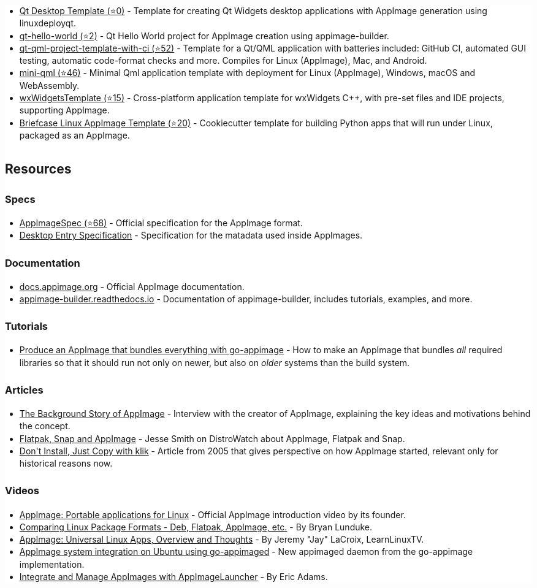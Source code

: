 *   [Qt Desktop Template (⭐0)](https://github.com/stemoretti/qt-desktop-template) - Template for creating Qt Widgets desktop applications with AppImage generation using linuxdeployqt.
*   [qt-hello-world (⭐2)](https://github.com/AppImageCrafters/qt-hello-world) - Qt Hello World project for AppImage creation using appimage-builder.
*   [qt-qml-project-template-with-ci (⭐52)](https://github.com/219-design/qt-qml-project-template-with-ci) - Template for a Qt/QML application with batteries included: GitHub CI, automated GUI testing, automatic code-format checks and more. Compiles for Linux (AppImage), Mac, and Android.
*   [mini-qml (⭐46)](https://github.com/patrickelectric/mini-qml) - Minimal Qml application template with deployment for Linux (AppImage), Windows, macOS and WebAssembly.
*   [wxWidgetsTemplate (⭐15)](https://github.com/Ravbug/wxWidgetsTemplate) - Cross-platform application template for wxWidgets C++, with pre-set files and IDE projects, supporting AppImage.
*   [Briefcase Linux AppImage Template (⭐20)](https://github.com/beeware/briefcase-linux-appimage-template) - Cookiecutter template for building Python apps that will run under Linux, packaged as an AppImage.

## Resources

### Specs

*   [AppImageSpec (⭐68)](https://github.com/AppImage/AppImageSpec) - Official specification for the AppImage format.
*   [Desktop Entry Specification](https://specifications.freedesktop.org/desktop-entry-spec/latest/) - Specification for the matadata used inside AppImages.

### Documentation

*   [docs.appimage.org](https://docs.appimage.org/) - Official AppImage documentation.
*   [appimage-builder.readthedocs.io](https://appimage-builder.readthedocs.io/) - Documentation of appimage-builder, includes tutorials, examples, and more.

### Tutorials

*   [Produce an AppImage that bundles everything with go-appimage](https://www.youtube.com/watch?v=XTGn_JqmDu0) - How to make an AppImage that bundles *all* required libraries so that it should run not only on newer, but also on *older* systems than the build system.

### Articles

*   [The Background Story of AppImage](https://itsfoss.com/appimage-interview/) - Interview with the creator of AppImage, explaining the key ideas and motivations behind the concept.
*   [Flatpak, Snap and AppImage](https://distrowatch.com/weekly.php?issue=20160704#opinion) - Jesse Smith on DistroWatch about AppImage, Flatpak and Snap.
*   [Don't Install, Just Copy with klik](https://dot.kde.org/2005/09/16/dont-install-just-copy-klik) - Article from 2005 that gives perspective on how AppImage started, relevant only for historical reasons now.

### Videos

*   [AppImage: Portable applications for Linux](https://www.youtube.com/watch?v=nzZ6Ikc7juw) - Official AppImage introduction video by its founder.
*   [Comparing Linux Package Formats - Deb, Flatpak, AppImage, etc.](https://www.youtube.com/watch?v=7fPShv-8Z_4) - By Bryan Lunduke.
*   [AppImage: Universal Linux Apps, Overview and Thoughts](https://www.youtube.com/watch?v=tMqES2pNxYY) - By Jeremy "Jay" LaCroix, LearnLinuxTV.
*   [AppImage system integration on Ubuntu using go-appimaged](https://www.youtube.com/watch?v=L00UjifUEfE) - New appimaged daemon from the go-appimage implementation.
*   [Integrate and Manage AppImages with AppImageLauncher](https://www.youtube.com/watch?v=D2WA2zdLvVk) - By Eric Adams.
